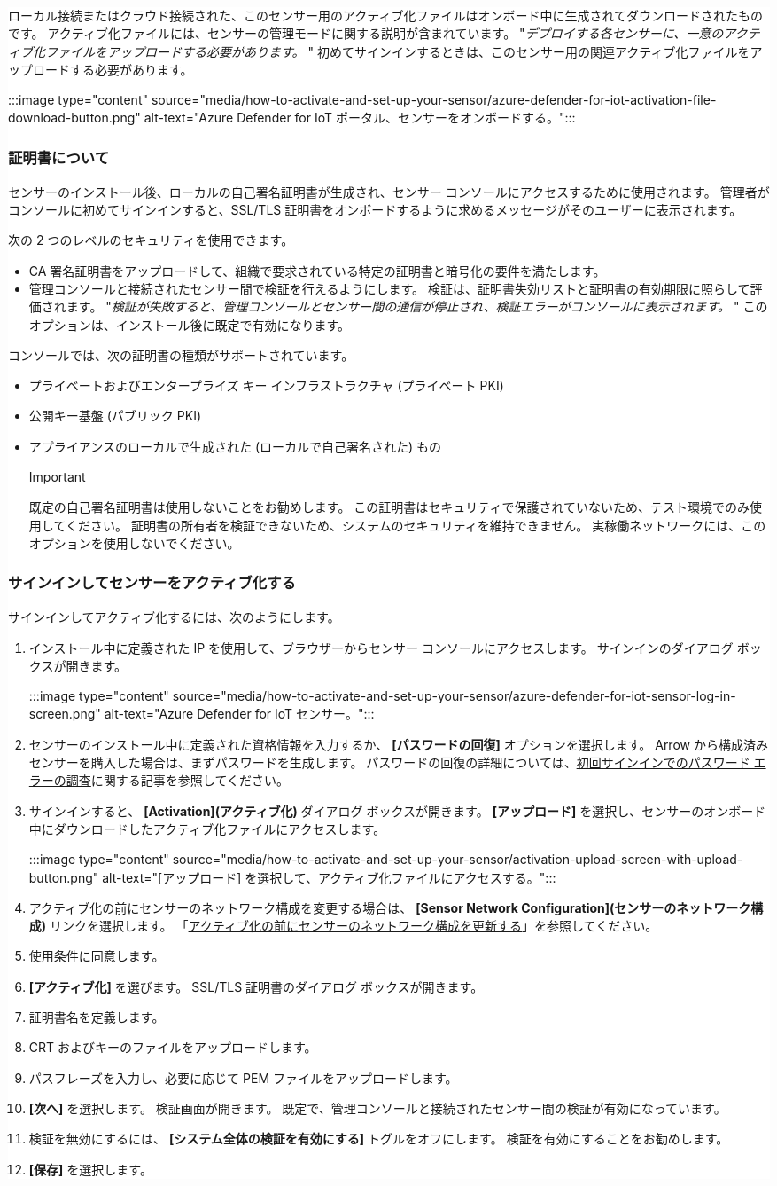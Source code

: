 ローカル接続またはクラウド接続された、このセンサー用のアクティブ化ファイルはオンボード中に生成されてダウンロードされたものです。 アクティブ化ファイルには、センサーの管理モードに関する説明が含まれています。 "*デプロイする各センサーに、一意のアクティブ化ファイルをアップロードする必要があります。* "  初めてサインインするときは、このセンサー用の関連アクティブ化ファイルをアップロードする必要があります。

:::image type="content" source="media/how-to-activate-and-set-up-your-sensor/azure-defender-for-iot-activation-file-download-button.png" alt-text="Azure Defender for IoT ポータル、センサーをオンボードする。":::

### <a name="about-certificates"></a>証明書について

センサーのインストール後、ローカルの自己署名証明書が生成され、センサー コンソールにアクセスするために使用されます。 管理者がコンソールに初めてサインインすると、SSL/TLS 証明書をオンボードするように求めるメッセージがそのユーザーに表示されます。

次の 2 つのレベルのセキュリティを使用できます。

- CA 署名証明書をアップロードして、組織で要求されている特定の証明書と暗号化の要件を満たします。
- 管理コンソールと接続されたセンサー間で検証を行えるようにします。 検証は、証明書失効リストと証明書の有効期限に照らして評価されます。 "*検証が失敗すると、管理コンソールとセンサー間の通信が停止され、検証エラーがコンソールに表示されます。* " このオプションは、インストール後に既定で有効になります。  

コンソールでは、次の証明書の種類がサポートされています。

- プライベートおよびエンタープライズ キー インフラストラクチャ (プライベート PKI)

- 公開キー基盤 (パブリック PKI)

- アプライアンスのローカルで生成された (ローカルで自己署名された) もの 

  > [!IMPORTANT]
  > 既定の自己署名証明書は使用しないことをお勧めします。 この証明書はセキュリティで保護されていないため、テスト環境でのみ使用してください。 証明書の所有者を検証できないため、システムのセキュリティを維持できません。 実稼働ネットワークには、このオプションを使用しないでください。

### <a name="sign-in-and-activate-the-sensor"></a>サインインしてセンサーをアクティブ化する

サインインしてアクティブ化するには、次のようにします。

1. インストール中に定義された IP を使用して、ブラウザーからセンサー コンソールにアクセスします。 サインインのダイアログ ボックスが開きます。

    :::image type="content" source="media/how-to-activate-and-set-up-your-sensor/azure-defender-for-iot-sensor-log-in-screen.png" alt-text="Azure Defender for IoT センサー。":::

1. センサーのインストール中に定義された資格情報を入力するか、 **[パスワードの回復]** オプションを選択します。 Arrow から構成済みセンサーを購入した場合は、まずパスワードを生成します。 パスワードの回復の詳細については、[初回サインインでのパスワード エラーの調査](how-to-troubleshoot-the-sensor-and-on-premises-management-console.md#investigate-password-failure-at-initial-sign-in)に関する記事を参照してください。

1. サインインすると、 **[Activation]\(アクティブ化\)** ダイアログ ボックスが開きます。 **[アップロード]** を選択し、センサーのオンボード中にダウンロードしたアクティブ化ファイルにアクセスします。

   :::image type="content" source="media/how-to-activate-and-set-up-your-sensor/activation-upload-screen-with-upload-button.png" alt-text="[アップロード] を選択して、アクティブ化ファイルにアクセスする。":::

1. アクティブ化の前にセンサーのネットワーク構成を変更する場合は、 **[Sensor Network Configuration]\(センサーのネットワーク構成\)** リンクを選択します。 「[アクティブ化の前にセンサーのネットワーク構成を更新する](#update-sensor-network-configuration-before-activation)」を参照してください。

1. 使用条件に同意します。

1. **[アクティブ化]** を選びます。 SSL/TLS 証明書のダイアログ ボックスが開きます。

1. 証明書名を定義します。
1. CRT およびキーのファイルをアップロードします。
1. パスフレーズを入力し、必要に応じて PEM ファイルをアップロードします。
1. **[次へ]** を選択します。 検証画面が開きます。 既定で、管理コンソールと接続されたセンサー間の検証が有効になっています。
1. 検証を無効にするには、 **[システム全体の検証を有効にする]** トグルをオフにします。 検証を有効にすることをお勧めします。
1. **[保存]** を選択します。  
